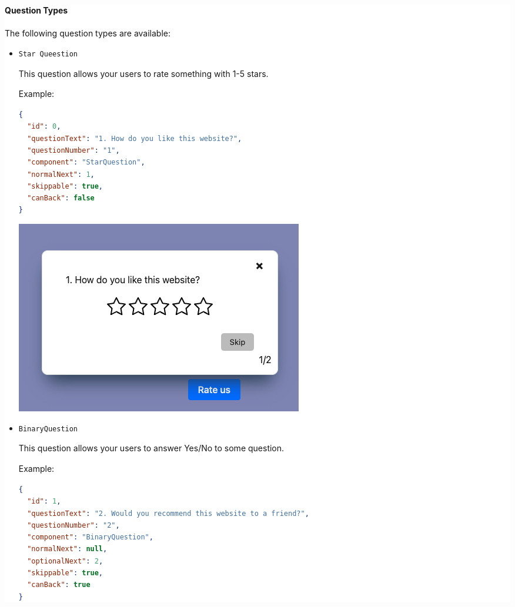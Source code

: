 #### Question Types

The following question types are available:

- `Star Queestion`

  This question allows your users to rate something with 1-5 stars.

  Example:

  ```json
  {
    "id": 0,
    "questionText": "1. How do you like this website?",
    "questionNumber": "1",
    "component": "StarQuestion",
    "normalNext": 1,
    "skippable": true,
    "canBack": false
  }
  ```

  ![](../../../assets/star-question.png)

- `BinaryQuestion`

  This question allows your users to answer Yes/No to some question.

  Example:

  ```json
  {
    "id": 1,
    "questionText": "2. Would you recommend this website to a friend?",
    "questionNumber": "2",
    "component": "BinaryQuestion",
    "normalNext": null,
    "optionalNext": 2,
    "skippable": true,
    "canBack": true
  }
  ```
